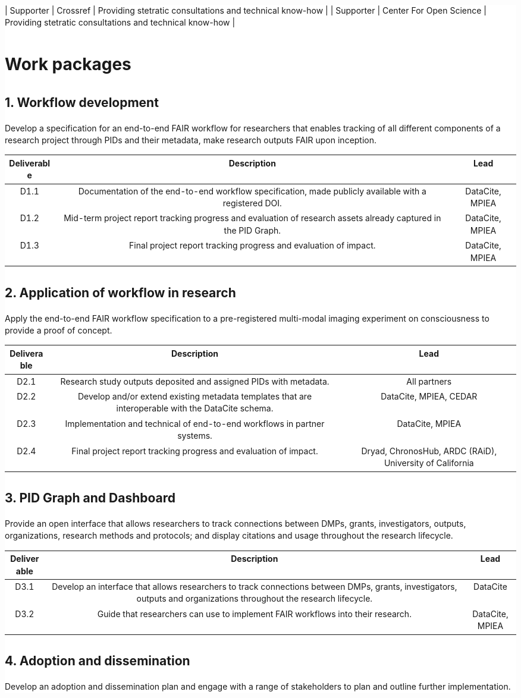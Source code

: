 | Supporter | Crossref                    |  Providing stetratic consultations and technical know-how |
| Supporter | Center For Open Science     |  Providing stetratic consultations and technical know-how |

# Work packages

## 1. Workflow development

Develop a specification for an end-to-end FAIR workflow for researchers that enables tracking of all different components of a research project through PIDs and their metadata, make research outputs FAIR upon inception.

|     Deliverable   | Description                | Lead         |
|:---------:|:---------------------------:|:------------:|
| D1.1      | Documentation of the end-to-end workflow specification, made publicly available with a registered DOI.    | DataCite, MPIEA  |
| D1.2      | Mid-term project report tracking progress and evaluation of research assets already captured in the PID Graph.    | DataCite, MPIEA  |
| D1.3      | Final project report tracking progress and evaluation of impact.    | DataCite, MPIEA  |

## 2. Application of workflow in research

Apply the end-to-end FAIR workflow specification to a pre-registered multi-modal  imaging experiment on consciousness to provide a proof of concept.

|     Deliverable   | Description                | Lead         |
|:---------:|:---------------------------:|:------------:|
| D2.1     |Research study outputs deposited and assigned PIDs with metadata.    | All partners  |
| D2.2      | Develop and/or extend existing metadata templates that are interoperable with the DataCite schema.    | DataCite, MPIEA, CEDAR  |
| D2.3      | Implementation and technical of end-to-end workflows in partner systems.    | DataCite, MPIEA  |
| D2.4      | Final project report tracking progress and evaluation of impact.    | Dryad, ChronosHub, ARDC (RAiD), University of California  |

## 3. PID Graph and Dashboard

Provide an open interface that allows researchers to track connections between DMPs, grants, investigators, outputs, organizations, research methods and protocols; and display citations and usage throughout the research lifecycle.

|     Deliverable   | Description                | Lead         |
|:---------:|:---------------------------:|:------------:|
| D3.1     |Develop an interface that allows researchers to track connections between DMPs, grants, investigators, outputs and organizations throughout the research lifecycle.    | DataCite  |
| D3.2      | Guide that researchers can use to implement FAIR workflows into their research.   | DataCite, MPIEA |

## 4. Adoption and dissemination

Develop an adoption and dissemination plan and engage with a range of stakeholders to plan and outline further implementation.
